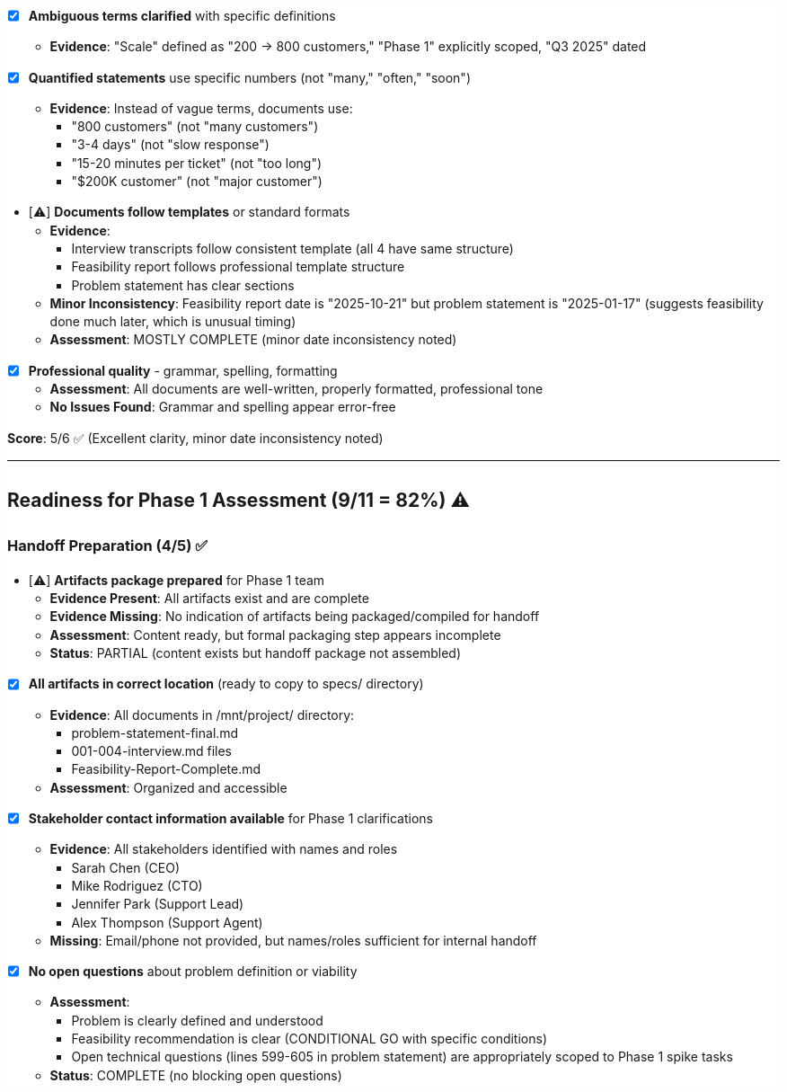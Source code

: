 - [x] **Ambiguous terms clarified** with specific definitions
  - **Evidence**: "Scale" defined as "200 → 800 customers," "Phase 1" explicitly scoped, "Q3 2025" dated

- [x] **Quantified statements** use specific numbers (not "many," "often," "soon")
  - **Evidence**: Instead of vague terms, documents use:
    - "800 customers" (not "many customers")
    - "3-4 days" (not "slow response")
    - "15-20 minutes per ticket" (not "too long")
    - "$200K customer" (not "major customer")

- [⚠️] **Documents follow templates** or standard formats
  - **Evidence**: 
    - Interview transcripts follow consistent template (all 4 have same structure)
    - Feasibility report follows professional template structure
    - Problem statement has clear sections
  - **Minor Inconsistency**: Feasibility report date is "2025-10-21" but problem statement is "2025-01-17" (suggests feasibility done much later, which is unusual timing)
  - **Assessment**: MOSTLY COMPLETE (minor date inconsistency noted)

- [x] **Professional quality** - grammar, spelling, formatting
  - **Assessment**: All documents are well-written, properly formatted, professional tone
  - **No Issues Found**: Grammar and spelling appear error-free

**Score**: 5/6 ✅ (Excellent clarity, minor date inconsistency noted)

---

## Readiness for Phase 1 Assessment (9/11 = 82%) ⚠️

### Handoff Preparation (4/5) ✅

- [⚠️] **Artifacts package prepared** for Phase 1 team
  - **Evidence Present**: All artifacts exist and are complete
  - **Evidence Missing**: No indication of artifacts being packaged/compiled for handoff
  - **Assessment**: Content ready, but formal packaging step appears incomplete
  - **Status**: PARTIAL (content exists but handoff package not assembled)

- [x] **All artifacts in correct location** (ready to copy to specs/ directory)
  - **Evidence**: All documents in /mnt/project/ directory:
    - problem-statement-final.md
    - 001-004-interview.md files
    - Feasibility-Report-Complete.md
  - **Assessment**: Organized and accessible

- [x] **Stakeholder contact information available** for Phase 1 clarifications
  - **Evidence**: All stakeholders identified with names and roles
    - Sarah Chen (CEO)
    - Mike Rodriguez (CTO)
    - Jennifer Park (Support Lead)
    - Alex Thompson (Support Agent)
  - **Missing**: Email/phone not provided, but names/roles sufficient for internal handoff

- [x] **No open questions** about problem definition or viability
  - **Assessment**: 
    - Problem is clearly defined and understood
    - Feasibility recommendation is clear (CONDITIONAL GO with specific conditions)
    - Open technical questions (lines 599-605 in problem statement) are appropriately scoped to Phase 1 spike tasks
  - **Status**: COMPLETE (no blocking open questions)
